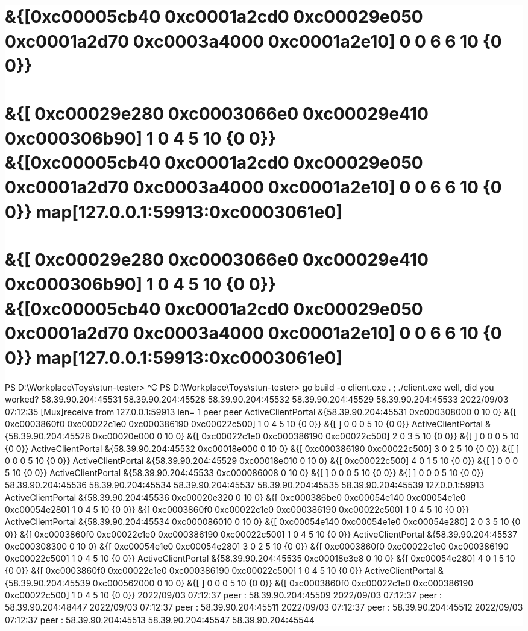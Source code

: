 &{[0xc00005cb40 0xc0001a2cd0 0xc00029e050 0xc0001a2d70 0xc0003a4000 0xc0001a2e10] 
0 0 6 6 10 {0 0}}
===============
&{[<nil> 0xc00029e280 0xc0003066e0 0xc00029e410 0xc000306b90] 1 0 4 5 10 {0 0}}   
&{[0xc00005cb40 0xc0001a2cd0 0xc00029e050 0xc0001a2d70 0xc0003a4000 0xc0001a2e10] 
0 0 6 6 10 {0 0}}
map[127.0.0.1:59913:0xc0003061e0]
===============
&{[<nil> 0xc00029e280 0xc0003066e0 0xc00029e410 0xc000306b90] 1 0 4 5 10 {0 0}}   
&{[0xc00005cb40 0xc0001a2cd0 0xc00029e050 0xc0001a2d70 0xc0003a4000 0xc0001a2e10] 
0 0 6 6 10 {0 0}}
map[127.0.0.1:59913:0xc0003061e0]
===============
PS D:\Workplace\Toys\stun-tester> ^C
PS D:\Workplace\Toys\stun-tester> go build -o client.exe . ; ./client.exe
well, did you worked?
58.39.90.204:45531
58.39.90.204:45528
58.39.90.204:45532
58.39.90.204:45529
58.39.90.204:45533
2022/09/03 07:12:35 [Mux]receive from  127.0.0.1:59913 len= 1
peer 
peer 
ActiveClientPortal &{58.39.90.204:45531 0xc000308000 <nil> <nil> <nil> 0 10 0} &{[<nil> 0xc0003860f0 0xc00022c1e0 0xc000386190 0xc00022c500] 1 0 4 5 10 {0 0}} &{[<nil> <nil> <nil> <nil> <nil>] 0 0 0 5 10 {0 0}}
ActiveClientPortal &{58.39.90.204:45528 0xc00020e000 <nil> <nil> <nil> 0 10 0} &{[<nil> <nil> 0xc00022c1e0 0xc000386190 0xc00022c500] 2 0 3 5 10 {0 0}} &{[<nil> <nil> <nil> <nil> <nil>] 0 0 0 5 10 {0 0}}
ActiveClientPortal &{58.39.90.204:45532 0xc00018e000 <nil> <nil> <nil> 0 10 0} &{[<nil> <nil> <nil> 0xc000386190 0xc00022c500] 3 0 2 5 10 {0 0}} &{[<nil> <nil> <nil> <nil> <nil>] 0 0 0 5 10 {0 0}}
ActiveClientPortal &{58.39.90.204:45529 0xc00018e010 <nil> <nil> <nil> 0 10 0} &{[<nil> <nil> <nil> <nil> 0xc00022c500] 4 0 1 5 10 {0 0}} &{[<nil> <nil> <nil> <nil> <nil>] 0 0 0 5 10 {0 0}}
ActiveClientPortal &{58.39.90.204:45533 0xc000086008 <nil> <nil> <nil> 0 10 0} &{[<nil> <nil> <nil> <nil> <nil>] 0 0 0 5 10 {0 0}} &{[<nil> <nil> <nil> <nil> <nil>] 0 0 0 5 10 {0 0}}
58.39.90.204:45536
58.39.90.204:45534
58.39.90.204:45537
58.39.90.204:45535
58.39.90.204:45539
127.0.0.1:59913
ActiveClientPortal &{58.39.90.204:45536 0xc00020e320 <nil> <nil> <nil> 0 10 0} &{[<nil> 0xc000386be0 0xc00054e140 0xc00054e1e0 0xc00054e280] 1 0 4 5 10 {0 0}} &{[<nil> 0xc0003860f0 0xc00022c1e0 0xc000386190 0xc00022c500] 1 0 4 5 10 {0 0}}        
ActiveClientPortal &{58.39.90.204:45534 0xc000086010 <nil> <nil> <nil> 0 10 0} &{[<nil> <nil> 0xc00054e140 0xc00054e1e0 0xc00054e280] 2 0 3 5 10 {0 0}} &{[<nil> 0xc0003860f0 0xc00022c1e0 0xc000386190 0xc00022c500] 1 0 4 5 10 {0 0}}
ActiveClientPortal &{58.39.90.204:45537 0xc000308300 <nil> <nil> <nil> 0 10 0} &{[<nil> <nil> <nil> 0xc00054e1e0 0xc00054e280] 3 0 2 5 10 {0 0}} &{[<nil> 0xc0003860f0 0xc00022c1e0 0xc000386190 0xc00022c500] 1 0 4 5 10 {0 0}}
ActiveClientPortal &{58.39.90.204:45535 0xc00018e3e8 <nil> <nil> <nil> 0 10 0} &{[<nil> <nil> <nil> <nil> 0xc00054e280] 4 0 1 5 10 {0 0}} &{[<nil> 0xc0003860f0 0xc00022c1e0 0xc000386190 0xc00022c500] 1 0 4 5 10 {0 0}}
ActiveClientPortal &{58.39.90.204:45539 0xc000562000 <nil> <nil> <nil> 0 10 0} &{[<nil> <nil> <nil> <nil> <nil>] 0 0 0 5 10 {0 0}} &{[<nil> 0xc0003860f0 0xc00022c1e0 0xc000386190 0xc00022c500] 1 0 4 5 10 {0 0}}
2022/09/03 07:12:37 peer :  58.39.90.204:45509
2022/09/03 07:12:37 peer :  58.39.90.204:48447
2022/09/03 07:12:37 peer :  58.39.90.204:45511
2022/09/03 07:12:37 peer :  58.39.90.204:45512
2022/09/03 07:12:37 peer :  58.39.90.204:45513
58.39.90.204:45547
58.39.90.204:45544
